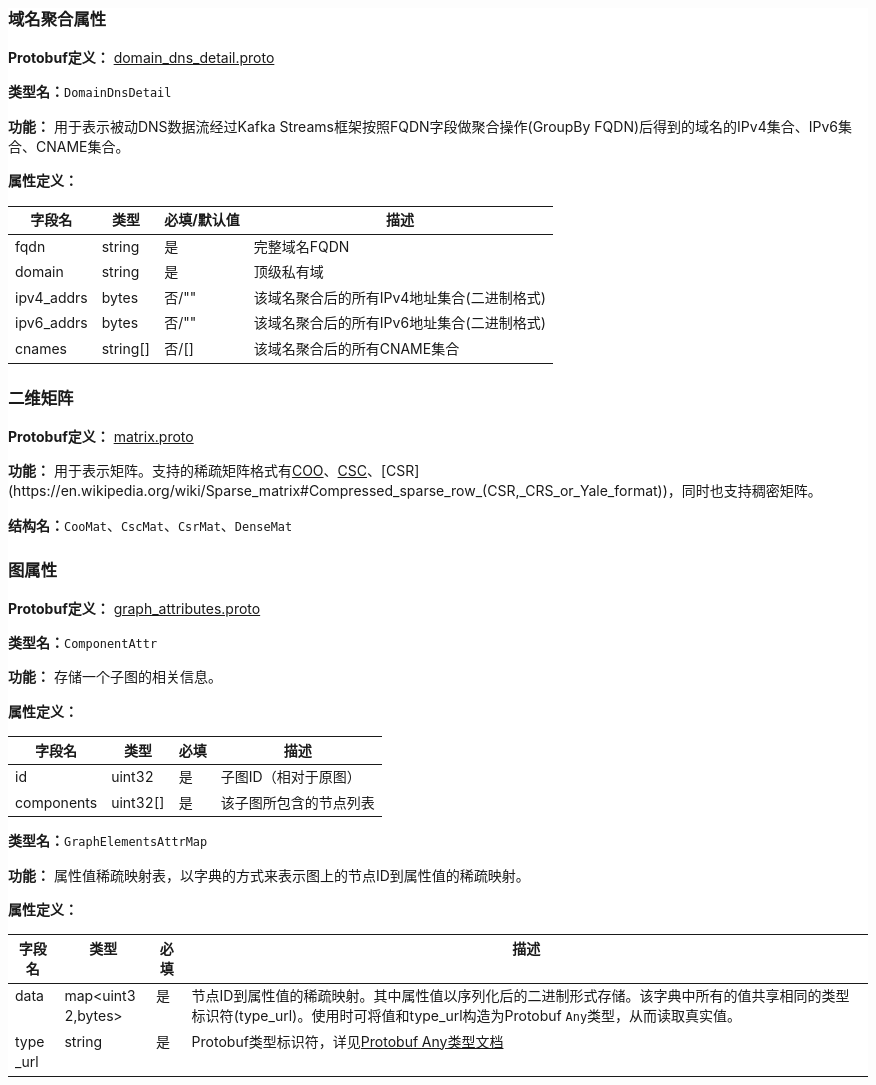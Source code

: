 ### 域名聚合属性 

**Protobuf定义：** [domain_dns_detail.proto](domain_dns_detail.proto)

**类型名：**`DomainDnsDetail`

**功能：** 用于表示被动DNS数据流经过Kafka Streams框架按照FQDN字段做聚合操作(GroupBy FQDN)后得到的域名的IPv4集合、IPv6集合、CNAME集合。

**属性定义：**

| 字段名     | 类型     | 必填/默认值 | 描述                                       |
| ---------- | -------- | ----------- | ------------------------------------------ |
| fqdn       | string   | 是          | 完整域名FQDN                               |
| domain     | string   | 是          | 顶级私有域                                 |
| ipv4_addrs | bytes    | 否/""       | 该域名聚合后的所有IPv4地址集合(二进制格式) |
| ipv6_addrs | bytes    | 否/""       | 该域名聚合后的所有IPv6地址集合(二进制格式) |
| cnames     | string[] | 否/[]       | 该域名聚合后的所有CNAME集合                |

### 二维矩阵

**Protobuf定义：** [matrix.proto](matrix.proto)

**功能：** 用于表示矩阵。支持的稀疏矩阵格式有[COO](https://en.wikipedia.org/wiki/Sparse_matrix#Coordinate_list_\(COO\))、[CSC](https://en.wikipedia.org/wiki/Sparse_matrix#Compressed_sparse_row_(CSR,_CRS_or_Yale_format))、[CSR](https://en.wikipedia.org/wiki/Sparse_matrix#Compressed_sparse_row_(CSR,_CRS_or_Yale_format))，同时也支持稠密矩阵。

**结构名：**`CooMat`、`CscMat`、`CsrMat`、`DenseMat`

### 图属性

**Protobuf定义：** [graph_attributes.proto](graph_attributes.proto)

**类型名：**`ComponentAttr`

**功能：** 存储一个子图的相关信息。

**属性定义：**

| 字段名     | 类型     | 必填 | 描述                   |
| ---------- | -------- | ---- | ---------------------- |
| id         | uint32   | 是   | 子图ID（相对于原图）   |
| components | uint32[] | 是   | 该子图所包含的节点列表 |

**类型名：**`GraphElementsAttrMap`

**功能：** 属性值稀疏映射表，以字典的方式来表示图上的节点ID到属性值的稀疏映射。

**属性定义：**

| 字段名   | 类型              | 必填 | 描述                                                         |
| -------- | ----------------- | ---- | ------------------------------------------------------------ |
| data     | map<uint32,bytes> | 是   | 节点ID到属性值的稀疏映射。其中属性值以序列化后的二进制形式存储。该字典中所有的值共享相同的类型标识符(type_url)。使用时可将值和type_url构造为Protobuf `Any`类型，从而读取真实值。 |
| type_url | string            | 是   | Protobuf类型标识符，详见[Protobuf Any类型文档](https://developers.google.com/protocol-buffers/docs/reference/csharp/class/google/protobuf/well-known-types/any)                                     |
